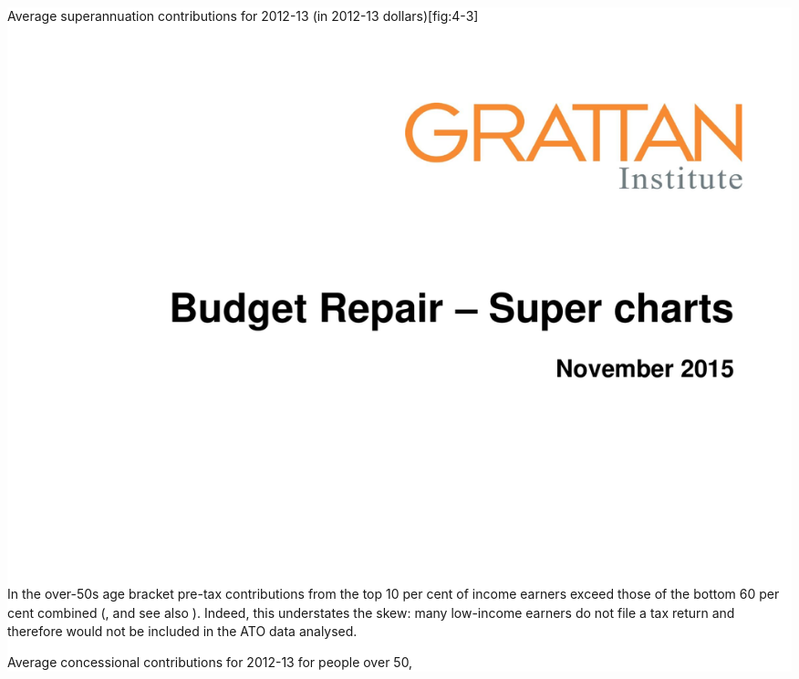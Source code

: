 <span>Average superannuation contributions for 2012-13 (in 2012-13
dollars)</span>\[fig:4-3\] ![image](super-atlas/PPTX.pdf)

In the over-50s age bracket pre-tax contributions from the top 10 per
cent of income earners exceed those of the bottom 60 per cent combined
(, and see also ). Indeed, this understates the skew: many low-income
earners do not file a tax return and therefore would not be included in
the ATO data analysed.

<span>Average concessional contributions for 2012-13 for people over 50,

[^1]: [@DaleyMcGannonSavage2013 29].
[^2]: [@DaleyMcGannonHunter2014 25].
[^3]: [@DaleyWoodWeidmannEtAl2014 22].
[^4]: [@DaleyWoodWeidmannEtAl2014 29].
[^5]: <span>Grattan analysis of</span> @ABS2015HouseholdIncomeWealth1314
[^6]: Australia had an <span>EET</span> system for pre-tax
[^7]: @Mercer2015SubmissionToReThink. For example, the Commonwealth
[^8]: As proposed by @MaddockKing2015 [@Freebairn2015a].
[^9]: [@DaleyWoodWeidmannEtAl2014 2].
[^10]: [@Davidson2015].
[^11]: Some authors identify three pillars in the retirement income
[^12]: [@Mercer2015].
[^13]: <span>Grattan analysis
[^14]: The Superannuation Guarantee was only introduced in 1992-93, with
[^15]: For a more detailed analysis of trends in asset holdings by age,
[^16]: This is consistent with estimates by the
[^17]: The self-employed can make contributions directly to their super
[^18]: The maximum SG contributions an employer is required to make is
[^19]: This is only possible for people whose employers offer salary
[^20]: Those earning over \$300,000 pay 30 per cent tax on their
[^21]: @ATO2015SuperCoContr [@ATO2015IncomeThresholdTest] Those earning
[^22]: For example, @Mercer2015GlobalPensionIndex [39] suggests that the
[^23]: [@ATO2015RefundingImputationCredits; @FinancialSystemsInquiry2015
[^24]: [@HenryTaxReview2010].
[^25]: Some commentators have argued that tax-free earnings support
[^26]: The preservation age is set to rise from 55 today to 60 by 2024.
[^27]: Some superannuation benefits are not tax-free on retirement for
[^28]: [@APRA2015JuneSuperPerformance].
[^29]: [@MinifieSavageCameron2015].
[^30]: See .
[^31]: [@FinancialSystemsInquiry2015 95].
[^32]: [@Greenwood2010].
[^33]: [@Henry2009; @RBA2014FinancialSystemInquirySubmission].
[^34]: [@FinancialSystemsInquiry2015 98].
[^35]: Only 4 per cent of funds managed by APRA-regulated superannuation
[^36]: [@ProductivityCommission2013PublicInfrastructure 188].
[^37]: [@ProductivityCommission2013PublicInfrastructure 131].
[^38]: [@ElaurantMcDougall2015 10].
[^39]: [@MirrleesAdamBesleyEtAl2011 288].
[^40]: The superannuation system also aims in pension phase to encourage
[^41]: [@FinancialSystemsInquiry2015 4].
[^42]: [@GruenSoding2011; @Connolly2007].
[^43]: Of course, some of those that retire without qualifying for the
[^44]: [@Keating2015].
[^45]: [@Hockey2015IGR].
[^46]: There is good evidence that higher ability (i.e. higher earning)
[^47]: presents the effective marginal tax rates on savings compared to
[^48]: [@CarlingCowanErgas2015].
[^49]: Of course, this logic would only apply to superannuation it if
[^50]: [@HenryTaxReview2010 12].
[^51]: @MirrleesAdamBesleyEtAl2011 [284] However, the authors also
[^52]: @BanksDiamond2010. The authors point to evidence of a positive
[^53]: [@Leigh2013; @Piketty2013; @Ingles2015 23].
[^54]: [@Teles2013].
[^55]: [@DynanSkinnerZeldes2004].
[^56]: In contrast, @PoterbaVentiWise1996 summarizing various studies
[^57]: @OECD2007EncourageSavingsThroughTaxPreferredAccounts A review of
[^58]: [@DynanSkinnerZeldes2004].
[^59]: For example, see @BlundellEmmersonWafefield2006. The Age Pension
[^60]: @ChettyFriedmanLethPetersenEtAl2014 is a particularly compelling
[^61]: @Feng2014 consistent with .
[^62]: @ABS2013t The proportion of employees making salary sacrifice
[^63]: By definition, superannuation tax breaks boost the post-tax value
[^64]: @Connolly2007. That is, there was only a small offsetting fall in
[^65]: @Connolly2007 [4]. Possible drivers of the increase in voluntary
[^66]: [@Ingles2015 21].
[^67]: \[fn:81\]<span>Grattan analysis of</span> @APRA2014
[^68]: [@Treasury2015BudgetPapers201516 4–14].
[^69]: See \[fn:81\].
[^70]: [@Treasury2015BudgetPapers201516 4–14].
[^71]: [@APRA2014 Table 7].
[^72]: @Warner2015SubmissionTaxWhitePaper [23] projects that the share
[^73]: For example, Treasury analysis undertaken for the
[^74]: [@Clare2015; @ASFA2015TreasurySubmission; @Mercer2013a; @Carling2015].
[^75]: @Treasury2015TES2014 [124]. Treasury’s ‘revenue gain’ estimate
[^76]: [@Carling2015; @Sloan2015].
[^77]: [@MaddockKing2015; @Freebairn2015].
[^78]: [@Mercer2013a 5–6; @FSC2015 13–14; @Clare2015 3].
[^79]: Half the value of super earnings tax breaks go to those in top 20
[^80]: Combined couple rate of Age Pension, including Maximum Pension
[^81]: <span>Grattan analysis of</span> @ATO2015SampleFile1213
[^82]: Just under 20 per cent of retirees currently aged 80 and over
[^83]: ASFA’s use of an inflation rate of 3.75 per cent (to reflect
[^84]: @Morrison2015TheBestFormOfWelfare. Around 45 per cent of
[^85]: @WuAsherMeyrickeEtAl2015 find that younger, wealthier pensioners
[^86]: [@SpicerStavrunovaThorp2015].
[^87]: [@Cooper2015].
[^88]: <span>Grattan analysis of</span> @APRA2015JuneSuperPerformance.
[^89]: [@ActuariesInstitute2015RetirementIncomes 9; @Blayney2015].
[^90]: [@ASFA2015b 5].
[^91]: [@DaleyWoodWeidmannEtAl2014 18,19,49–50].
[^92]: [@LevellRoantreeShaw2015 56].
[^93]: For example, @ProductivityCommission2015d [96] finds that average
[^94]: @Karahan2015 also finds that a large shock to income becomes less
[^95]: [@Clare2012 7–8].
[^96]: For example, @Blayney2015 estimates that 75 per cent of the
[^97]: For single men retiring to 2055. The projected lifetime cost of
[^98]: [@ASFA2015TreasurySubmission 46].
[^99]: <span>Grattan analysis
[^100]: [@Treasury2012 41].
[^101]: [@Treasury2013MYEFO1314 94].
[^102]: [@ATO2015LISC].
[^103]: @Treasury2009b. The super co-contribution was first introduced
[^104]: [@Treasury2010Budget1011no2 298].
[^105]: [@Treasury2011MYEFO1112 291].
[^106]: <span>Grattan analysis of</span> @ATO2015SampleFile1213.
[^107]: @APRA2014 [@ATO2015SampleFile1213; @ATO2015MaxSuperContrBase].
[^108]: Income earners that do not have an employer making super
[^109]: [@Kelly2013 15–16].
[^110]: Individuals aged 65 and over are also eligible for the Senior
[^111]: [@ASIC2015TransitionToRetirement].
[^112]: Of the estimated 5 per cent of eligible Australians (workers
[^113]: A worker with annual earnings of \$115,000 would receive SG
[^114]: Under the maximum superannuation contributions base, employers
[^115]: [@DaleyMcGannonSavageEtAl2013BalancingBudgets 32].
[^116]: ‘Division 293 tax’ imposes a 30 per cent tax rate on
[^117]: [@ALP2015FairerSuper].
[^118]: At the time of the Henry Review, the cap was of \$25,000 or
[^119]: Analysis for the Henry Review found that such a proposal would
[^120]: [@Treasury2010IGR 102].
[^121]: [@Deloitte2015TaxReformSheddingLight].
[^122]: [@Treasury2013PortfolioBudgetStatement1314 Table 2.16, p. 206].